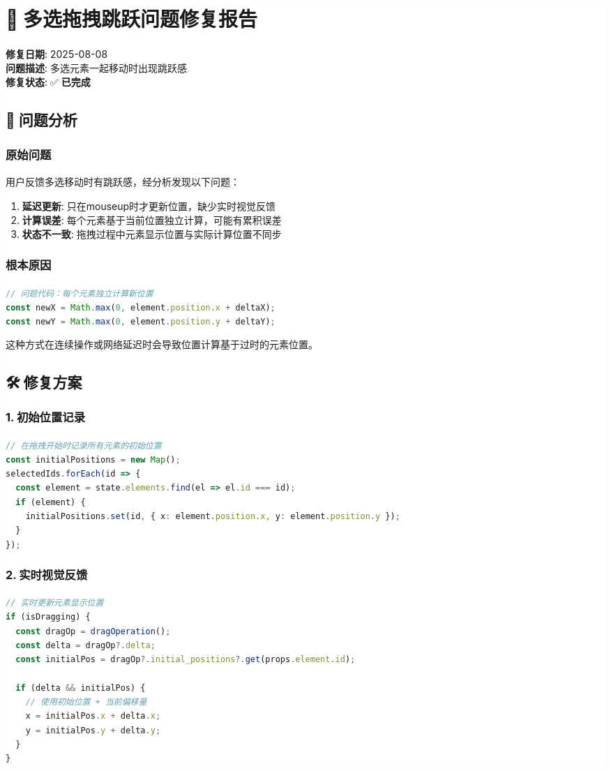 # 🔧 多选拖拽跳跃问题修复报告

**修复日期**: 2025-08-08  
**问题描述**: 多选元素一起移动时出现跳跃感  
**修复状态**: ✅ **已完成**

## 🎯 问题分析

### 原始问题
用户反馈多选移动时有跳跃感，经分析发现以下问题：

1. **延迟更新**: 只在mouseup时才更新位置，缺少实时视觉反馈
2. **计算误差**: 每个元素基于当前位置独立计算，可能有累积误差
3. **状态不一致**: 拖拽过程中元素显示位置与实际计算位置不同步

### 根本原因
```typescript
// 问题代码：每个元素独立计算新位置
const newX = Math.max(0, element.position.x + deltaX);
const newY = Math.max(0, element.position.y + deltaY);
```

这种方式在连续操作或网络延迟时会导致位置计算基于过时的元素位置。

## 🛠️ 修复方案

### 1. 初始位置记录
```typescript
// 在拖拽开始时记录所有元素的初始位置
const initialPositions = new Map();
selectedIds.forEach(id => {
  const element = state.elements.find(el => el.id === id);
  if (element) {
    initialPositions.set(id, { x: element.position.x, y: element.position.y });
  }
});
```

### 2. 实时视觉反馈
```typescript
// 实时更新元素显示位置
if (isDragging) {
  const dragOp = dragOperation();
  const delta = dragOp?.delta;
  const initialPos = dragOp?.initial_positions?.get(props.element.id);
  
  if (delta && initialPos) {
    // 使用初始位置 + 当前偏移量
    x = initialPos.x + delta.x;
    y = initialPos.y + delta.y;
  }
}
```

